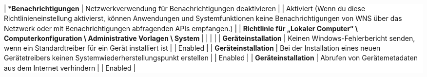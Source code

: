 |                                                         \***Benachrichtigungen**                                                          |                                                   Netzwerkverwendung für Benachrichtigungen deaktivieren                                                    |                                                                                                                               |                                                                                                                                                                                                                                                                            Aktiviert (Wenn du diese Richtlinieneinstellung aktivierst, können Anwendungen und Systemfunktionen keine Benachrichtigungen von WNS über das Netzwerk oder mit Benachrichtigungen abfragenden APIs empfangen.)                                                                                                                                                                                                                                                                             |
|                      **Richtlinie für „Lokaler Computer“ \\ Computerkonfiguration \\ Administrative Vorlagen \\ System**                       |                                                                                                                                           |                                                                                                                               |                                                                                                                                                                                                                                                                                                                                                                                                                                                                                                                                                                                                                                                                                                                                                 |
|                                                       **Geräteinstallation**                                                        |                             Keinen Windows-Fehlerbericht senden, wenn ein Standardtreiber für ein Gerät installiert ist                             |                                                                                                                               |                                                                                                                                                                                                                                                                                                                                                                     Enabled                                                                                                                                                                                                                                                                                                                                                                     |
|                                                       **Geräteinstallation**                                                        |         Bei der Installation eines neuen Gerätetreibers keinen Systemwiederherstellungspunkt erstellen          |                                                                                                                               |                                                                                                                                                                                                                                                                                                                                                                     Enabled                                                                                                                                                                                                                                                                                                                                                                     |
|                                                       **Geräteinstallation**                                                        |                                            Abrufen von Gerätemetadaten aus dem Internet verhindern                                            |                                                                                                                               |                                                                                                                                                                                                                                                                                                                                                                     Enabled                                                                                                                                                                                                                                                                                                                                                                     |
